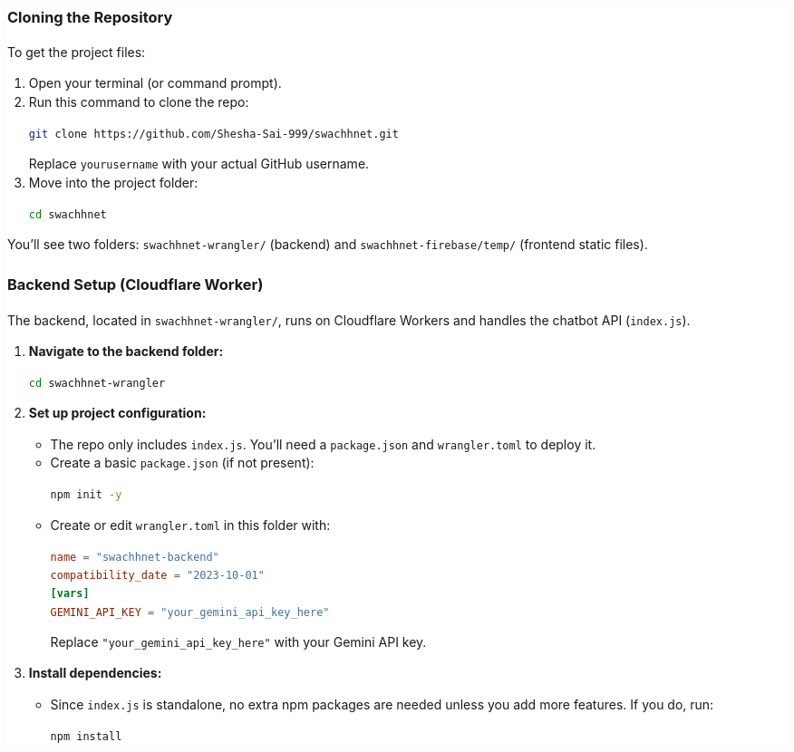 
### Cloning the Repository


To get the project files:


1. Open your terminal (or command prompt).
2. Run this command to clone the repo:
   ```bash
   git clone https://github.com/Shesha-Sai-999/swachhnet.git
   ```
   Replace `yourusername` with your actual GitHub username.
3. Move into the project folder:
   ```bash
   cd swachhnet
   ```


You’ll see two folders: `swachhnet-wrangler/` (backend) and `swachhnet-firebase/temp/` (frontend static files).


### Backend Setup (Cloudflare Worker)


The backend, located in `swachhnet-wrangler/`, runs on Cloudflare Workers and handles the chatbot API (`index.js`).


1. **Navigate to the backend folder:**
   ```bash
   cd swachhnet-wrangler
   ```


2. **Set up project configuration:**
   - The repo only includes `index.js`. You’ll need a `package.json` and `wrangler.toml` to deploy it.
   - Create a basic `package.json` (if not present):
     ```bash
     npm init -y
     ```
   - Create or edit `wrangler.toml` in this folder with:
     ```toml
     name = "swachhnet-backend"
     compatibility_date = "2023-10-01"
     [vars]
     GEMINI_API_KEY = "your_gemini_api_key_here"
     ```
     Replace `"your_gemini_api_key_here"` with your Gemini API key.


3. **Install dependencies:**
   - Since `index.js` is standalone, no extra npm packages are needed unless you add more features. If you do, run:
     ```bash
     npm install
     ```
